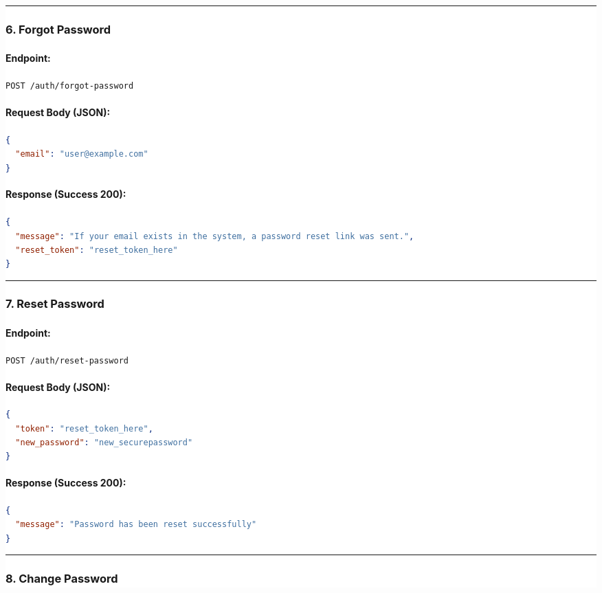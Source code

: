 ***

### 6. Forgot Password

#### Endpoint:

```
POST /auth/forgot-password
```

#### Request Body (JSON):

```json
{
  "email": "user@example.com"
}
```

#### Response (Success 200):

```json
{
  "message": "If your email exists in the system, a password reset link was sent.",
  "reset_token": "reset_token_here"
}
```

***

### 7. Reset Password

#### Endpoint:

```
POST /auth/reset-password
```

#### Request Body (JSON):

```json
{
  "token": "reset_token_here",
  "new_password": "new_securepassword"
}
```

#### Response (Success 200):

```json
{
  "message": "Password has been reset successfully"
}
```

***

### 8. Change Password
